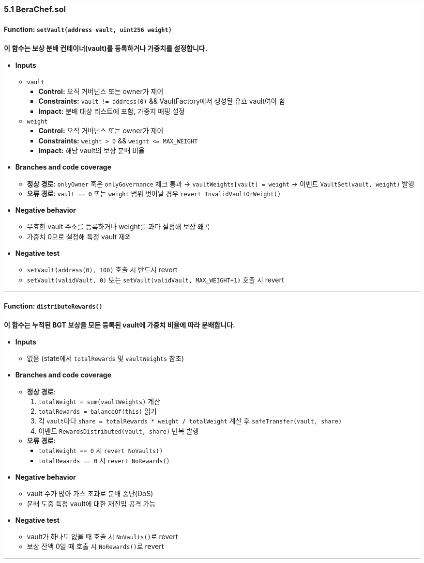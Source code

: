 ### 5.1 BeraChef.sol

#### Function: `setVault(address vault, uint256 weight)`

**이 함수는 보상 분배 컨테이너(vault)를 등록하거나 가중치를 설정합니다.**

- **Inputs**
  - `vault`
    - **Control:** 오직 거버넌스 또는 owner가 제어
    - **Constraints:** `vault != address(0)` && VaultFactory에서 생성된 유효 vault여야 함
    - **Impact:** 분배 대상 리스트에 포함, 가중치 매핑 설정
  - `weight`
    - **Control:** 오직 거버넌스 또는 owner가 제어
    - **Constraints:** `weight > 0` && `weight <= MAX_WEIGHT`
    - **Impact:** 해당 vault의 보상 분배 비율

- **Branches and code coverage**
  - **정상 경로**: `onlyOwner` 혹은 `onlyGovernance` 체크 통과 → `vaultWeights[vault] = weight` → 이벤트 `VaultSet(vault, weight)` 발행
  - **오류 경로**: `vault == 0` 또는 `weight` 범위 벗어날 경우 `revert InvalidVaultOrWeight()`

- **Negative behavior**
  - 무효한 vault 주소를 등록하거나 weight를 과다 설정해 보상 왜곡
  - 가중치 0으로 설정해 특정 vault 제외

- **Negative test**
  - `setVault(address(0), 100)` 호출 시 반드시 revert
  - `setVault(validVault, 0)` 또는 `setVault(validVault, MAX_WEIGHT+1)` 호출 시 revert

---
#### Function: `distributeRewards()`

**이 함수는 누적된 BGT 보상을 모든 등록된 vault에 가중치 비율에 따라 분배합니다.**

- **Inputs**
  - 없음 (state에서 `totalRewards` 및 `vaultWeights` 참조)

- **Branches and code coverage**
  - **정상 경로**:
    1. `totalWeight = sum(vaultWeights)` 계산
    2. `totalRewards = balanceOf(this)` 읽기
    3. 각 `vault`마다 `share = totalRewards * weight / totalWeight` 계산 후 `safeTransfer(vault, share)`
    4. 이벤트 `RewardsDistributed(vault, share)` 반복 발행
  - **오류 경로**:
    - `totalWeight == 0` 시 `revert NoVaults()`
    - `totalRewards == 0` 시 `revert NoRewards()`

- **Negative behavior**
  - vault 수가 많아 가스 초과로 분배 중단(DoS)
  - 분배 도중 특정 vault에 대한 재진입 공격 가능

- **Negative test**
  - vault가 하나도 없을 때 호출 시 `NoVaults()`로 revert
  - 보상 잔액 0일 때 호출 시 `NoRewards()`로 revert

---